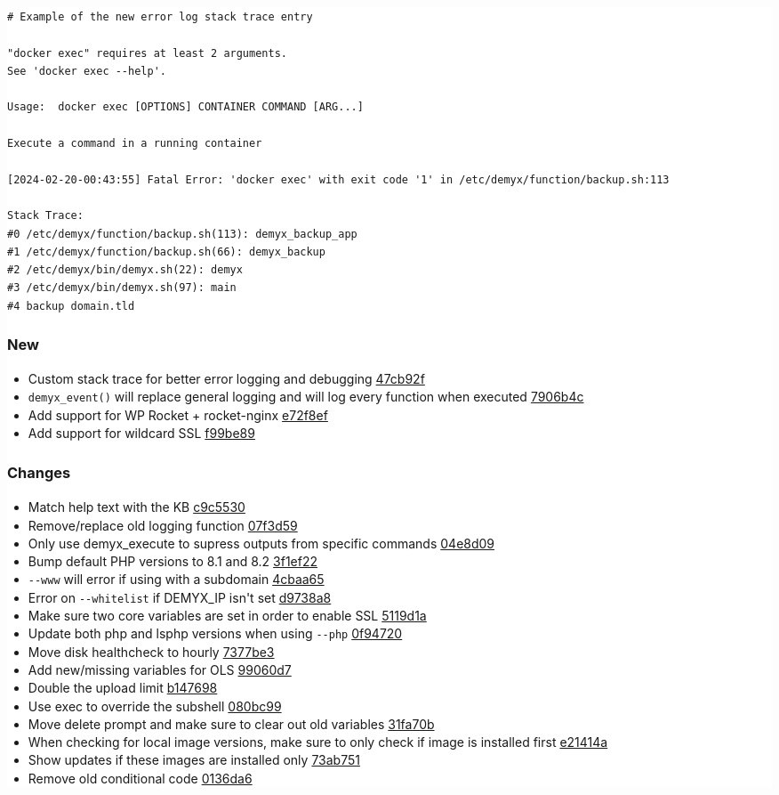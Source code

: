 ```
# Example of the new error log stack trace entry

"docker exec" requires at least 2 arguments.
See 'docker exec --help'.

Usage:  docker exec [OPTIONS] CONTAINER COMMAND [ARG...]

Execute a command in a running container

[2024-02-20-00:43:55] Fatal Error: 'docker exec' with exit code '1' in /etc/demyx/function/backup.sh:113

Stack Trace:
#0 /etc/demyx/function/backup.sh(113): demyx_backup_app
#1 /etc/demyx/function/backup.sh(66): demyx_backup
#2 /etc/demyx/bin/demyx.sh(22): demyx
#3 /etc/demyx/bin/demyx.sh(97): main
#4 backup domain.tld
```

### New
- Custom stack trace for better error logging and debugging [47cb92f](https://github.com/demyxsh/demyx/commit/47cb92ff0b8980e6215435e3ae5af42f9fd3cd2e)
- `demyx_event()` will replace general logging and will log every function when executed [7906b4c](https://github.com/demyxsh/demyx/commit/7906b4cafab7b9fdcbabea73c1d8c2f88ff110ec)
- Add support for WP Rocket + rocket-nginx [e72f8ef](https://github.com/demyxsh/demyx/commit/e72f8ef47780e8f6132c49543ada7e04ea804fb6)
- Add support for wildcard SSL [f99be89](https://github.com/demyxsh/demyx/commit/f99be89f791bf171a1e1aba5917efba75cc3fefa)
### Changes
- Match help text with the KB [c9c5530](https://github.com/demyxsh/demyx/commit/c9c5530c2e92a238612283214d8fec5bb3b12314)
- Remove/replace old logging function [07f3d59](https://github.com/demyxsh/demyx/commit/07f3d59c8c2c58bcb5a313ff8adf7fe057ba6e35)
- Only use demyx_execute to supress outputs from specific commands [04e8d09](https://github.com/demyxsh/demyx/commit/04e8d09c36a772082062ff49905264e3526e0fe2)
- Bump default PHP versions to 8.1 and 8.2 [3f1ef22](https://github.com/demyxsh/demyx/commit/3f1ef2269f555f55ff9ff263bc76c38d25939983)
- `--www` will error if using with a subdomain [4cbaa65](https://github.com/demyxsh/demyx/commit/4cbaa655c577b39a46075f04bb7043b5971e831a)
- Error on `--whitelist` if DEMYX_IP isn't set [d9738a8](https://github.com/demyxsh/demyx/commit/d9738a85a5653fb1f441585391e97c7711856d67)
- Make sure two core variables are set in order to enable SSL [5119d1a](https://github.com/demyxsh/demyx/commit/5119d1ac645099e0264df37630cae2d20f7d70f8)
- Update both php and lsphp versions when using `--php` [0f94720](https://github.com/demyxsh/demyx/commit/0f94720c623bbcb580b7d8af3c95b2431f1bdf01)
- Move disk healthcheck to hourly [7377be3](https://github.com/demyxsh/demyx/commit/7377be359f2d1e8d4ea4eec29365d4cefcd674d8)
- Add new/missing variables for OLS [99060d7](https://github.com/demyxsh/demyx/commit/99060d72d5960b259b9748efa60fbbcefad54507)
- Double the upload limit [b147698](https://github.com/demyxsh/demyx/commit/b1476980bf30f8f816b8044984ac030b0684f9db)
- Use exec to override the subshell [080bc99](https://github.com/demyxsh/demyx/commit/080bc99b4ee6ee708deae47e301447506d45a4b6)
- Move delete prompt and make sure to clear out old variables [31fa70b](https://github.com/demyxsh/demyx/commit/31fa70b9f83a6d18144a99ba509499113bc4748a)
- When checking for local image versions, make sure to only check if image is installed first [e21414a](https://github.com/demyxsh/demyx/commit/e21414a08ab55dec08728ecbc9fa533da4496fe5)
- Show updates if these images are installed only [73ab751](https://github.com/demyxsh/demyx/commit/73ab751eb5f636fb38b699c15e6ca54c5c37e3d2)
- Remove old conditional code [0136da6](https://github.com/demyxsh/demyx/commit/0136da61de0a6d0a0596e7661987865d7dc62497)

[1.9.1]: https://github.com/demyxsh/demyx/compare/1.9.0...1.9.1
[1.9.0]: https://github.com/demyxsh/demyx/compare/1.8.3...1.9.0
[1.8.3]: https://github.com/demyxsh/demyx/compare/1.8.2...1.8.3
[1.8.2]: https://github.com/demyxsh/demyx/compare/1.8.1...1.8.2
[1.8.1]: https://github.com/demyxsh/demyx/compare/1.8.0...1.8.1
[1.8.0]: https://github.com/demyxsh/demyx/compare/1.7.1...1.8.0
[1.7.1]: https://github.com/demyxsh/demyx/compare/1.7.0...1.7.1
[1.7.0]: https://github.com/demyxsh/demyx/compare/1.6.0...1.7.0
[1.6.0]: https://github.com/demyxsh/demyx/compare/1.5.2...1.6.0
[1.5.2]: https://github.com/demyxsh/demyx/compare/1.5.1...1.5.2
[1.5.1]: https://github.com/demyxsh/demyx/compare/1.5.0...1.5.1
[1.5.0]: https://github.com/demyxsh/demyx/compare/1.4.0...1.5.0
[1.4.0]: https://github.com/demyxsh/demyx/compare/1.3.1...1.4.0
[1.3.1]: https://github.com/demyxsh/demyx/compare/1.3.0...1.3.1
[1.3.0]: https://github.com/demyxsh/demyx/compare/1.2.4...1.3.0
[1.2.4]: https://github.com/demyxsh/demyx/compare/1.2.3...1.2.4
[1.2.3]: https://github.com/demyxsh/demyx/compare/1.2.2...1.2.3
[1.2.2]: https://github.com/demyxsh/demyx/compare/1.2.1...1.2.2
[1.2.1]: https://github.com/demyxsh/demyx/compare/1.2.0...1.2.1
[1.2.0]: https://github.com/demyxsh/demyx/compare/1.1.2...1.2.0
[1.1.2]: https://github.com/demyxsh/demyx/compare/1.1.1...1.1.2
[1.1.0]: https://github.com/demyxsh/demyx/compare/1.0.1...1.1.0
[1.0.1]: https://github.com/demyxsh/demyx/compare/1.0.0...1.0.1
[1.0.0]: https://github.com/demyxsh/demyx/releases/tag/1.0.0